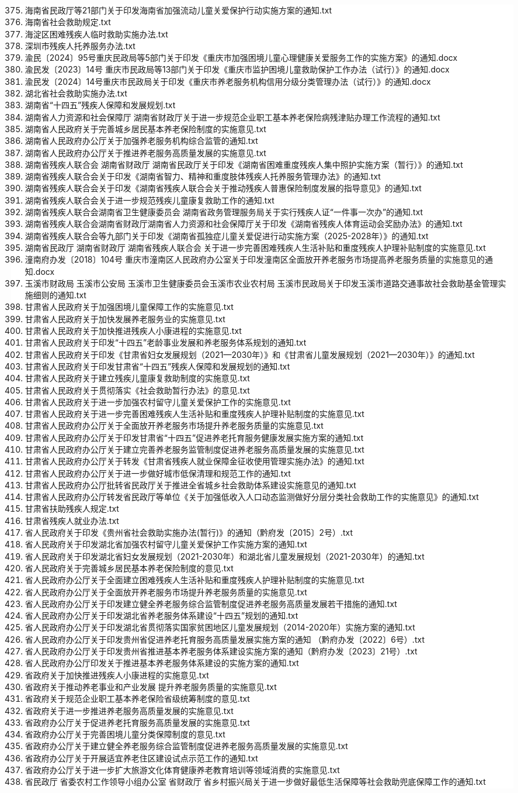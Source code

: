 375. 海南省民政厅等21部门关于印发海南省加强流动儿童关爱保护行动实施方案的通知.txt
376. 海南省社会救助规定.txt
377. 海淀区困难残疾人临时救助实施办法.txt
378. 深圳市残疾人托养服务办法.txt
379. 渝民〔2024〕95号重庆民政局等5部门关于印发《重庆市加强困境儿童心理健康关爱服务工作的实施方案》的通知.docx
380. 渝民发〔2023〕14号  重庆市民政局等13部门关于印发《重庆市监护困境儿童救助保护工作办法（试行）》的通知.docx
381. 渝民发〔2024〕14号重庆市民政局关于印发《重庆市养老服务机构信用分级分类管理办法（试行）》的通知.docx
382. 湖北省社会救助实施办法.txt
383. 湖南省“十四五”残疾人保障和发展规划.txt
384. 湖南省人力资源和社会保障厅 湖南省财政厅关于进一步规范企业职工基本养老保险病残津贴办理工作流程的通知.txt
385. 湖南省人民政府关于完善城乡居民基本养老保险制度的实施意见.txt
386. 湖南省人民政府办公厅关于加强养老服务机构综合监管的通知.txt
387. 湖南省人民政府办公厅关于推进养老服务高质量发展的实施意见.txt
388. 湖南省残疾人联合会 湖南省财政厅 湖南省民政厅关于印发《湖南省困难重度残疾人集中照护实施方案（暂行）》的通知.txt
389. 湖南省残疾人联合会关于印发《湖南省智力、精神和重度肢体残疾人托养服务管理办法》的通知.txt
390. 湖南省残疾人联合会关于印发《湖南省残疾人联合会关于推动残疾人普惠保险制度发展的指导意见》的通知.txt
391. 湖南省残疾人联合会关于进一步规范残疾儿童康复救助工作的通知.txt
392. 湖南省残疾人联合会湖南省卫生健康委员会 湖南省政务管理服务局关于实行残疾人证“一件事一次办”的通知.txt
393. 湖南省残疾人联合会湖南省财政厅湖南省人力资源和社会保障厅关于印发《湖南省残疾人体育运动会奖励办法》的通知.txt
394. 湖南省残疾人联合会等九部门关于印发《湖南省孤独症儿童关爱促进行动实施方案（2025-2028年）》的通知.txt
395. 湖南省民政厅 湖南省财政厅 湖南省残疾人联合会 关于进一步完善困难残疾人生活补贴和重度残疾人护理补贴制度的实施意见.txt
396. 潼南府办发〔2018〕104号 重庆市潼南区人民政府办公室关于印发潼南区全面放开养老服务市场提高养老服务质量的实施意见的通知.docx
397. 玉溪市财政局 玉溪市公安局 玉溪市卫生健康委员会玉溪市农业农村局 玉溪市民政局关于印发玉溪市道路交通事故社会救助基金管理实施细则的通知.txt
398. 甘肃省人民政府关于加强困境儿童保障工作的实施意见.txt
399. 甘肃省人民政府关于加快发展养老服务业的实施意见.txt
400. 甘肃省人民政府关于加快推进残疾人小康进程的实施意见.txt
401. 甘肃省人民政府关于印发“十四五”老龄事业发展和养老服务体系规划的通知.txt
402. 甘肃省人民政府关于印发《甘肃省妇女发展规划（2021—2030年）》和《甘肃省儿童发展规划（2021—2030年）》的通知.txt
403. 甘肃省人民政府关于印发甘肃省“十四五”残疾人保障和发展规划的通知.txt
404. 甘肃省人民政府关于建立残疾儿童康复救助制度的实施意见.txt
405. 甘肃省人民政府关于贯彻落实《社会救助暂行办法》的意见.txt
406. 甘肃省人民政府关于进一步加强农村留守儿童关爱保护工作的实施意见.txt
407. 甘肃省人民政府关于进一步完善困难残疾人生活补贴和重度残疾人护理补贴制度的实施意见.txt
408. 甘肃省人民政府办公厅关于全面放开养老服务市场提升养老服务质量的实施意见.txt
409. 甘肃省人民政府办公厅关于印发甘肃省“十四五”促进养老托育服务健康发展实施方案的通知.txt
410. 甘肃省人民政府办公厅关于建立完善养老服务监管制度促进养老服务高质量发展的实施意见.txt
411. 甘肃省人民政府办公厅关于转发《甘肃省残疾人就业保障金征收使用管理实施办法》的通知.txt
412. 甘肃省人民政府办公厅关于进一步做好城市低保清理和规范工作的通知.txt
413. 甘肃省人民政府办公厅批转省民政厅关于推进全省城乡社会救助体系建设实施意见的通知.txt
414. 甘肃省人民政府办公厅转发省民政厅等单位《关于加强低收入人口动态监测做好分层分类社会救助工作的实施意见》的通知.txt
415. 甘肃省扶助残疾人规定.txt
416. 甘肃省残疾人就业办法.txt
417. 省人民政府关于印发《贵州省社会救助实施办法(暂行)》的通知（黔府发〔2015〕2号）.txt
418. 省人民政府关于印发湖北省加强农村留守儿童关爱保护工作实施方案的通知.txt
419. 省人民政府关于印发湖北省妇女发展规划（2021-2030年）和湖北省儿童发展规划（2021-2030年）的通知.txt
420. 省人民政府关于完善城乡居民基本养老保险制度的意见.txt
421. 省人民政府办公厅关于全面建立困难残疾人生活补贴和重度残疾人护理补贴制度的实施意见.txt
422. 省人民政府办公厅关于全面放开养老服务市场提升养老服务质量的实施意见.txt
423. 省人民政府办公厅关于印发建立健全养老服务综合监管制度促进养老服务高质量发展若干措施的通知.txt
424. 省人民政府办公厅关于印发湖北省养老服务体系建设“十四五”规划的通知.txt
425. 省人民政府办公厅关于印发湖北省贯彻落实国家贫困地区儿童发展规划（2014-2020年）实施方案的通知.txt
426. 省人民政府办公厅关于印发贵州省促进养老托育服务高质量发展实施方案的通知 （黔府办发〔2022〕6号）.txt
427. 省人民政府办公厅关于印发贵州省推进基本养老服务体系建设实施方案的通知（黔府办发〔2023〕21号）.txt
428. 省人民政府办公厅印发关于推进基本养老服务体系建设的实施方案的通知.txt
429. 省政府关于加快推进残疾人小康进程的实施意见.txt
430. 省政府关于推动养老事业和产业发展 提升养老服务质量的实施意见.txt
431. 省政府关于规范企业职工基本养老保险省级统筹制度的意见.txt
432. 省政府关于进一步推进养老服务高质量发展的实施意见.txt
433. 省政府办公厅关于促进养老托育服务高质量发展的实施意见.txt
434. 省政府办公厅关于完善困境儿童分类保障制度的意见.txt
435. 省政府办公厅关于建立健全养老服务综合监管制度促进养老服务高质量发展的实施意见.txt
436. 省政府办公厅关于开展适宜养老住区建设试点示范工作的通知.txt
437. 省政府办公厅关于进一步扩大旅游文化体育健康养老教育培训等领域消费的实施意见.txt
438. 省民政厅 省委农村工作领导小组办公室 省财政厅 省乡村振兴局关于进一步做好最低生活保障等社会救助兜底保障工作的通知.txt